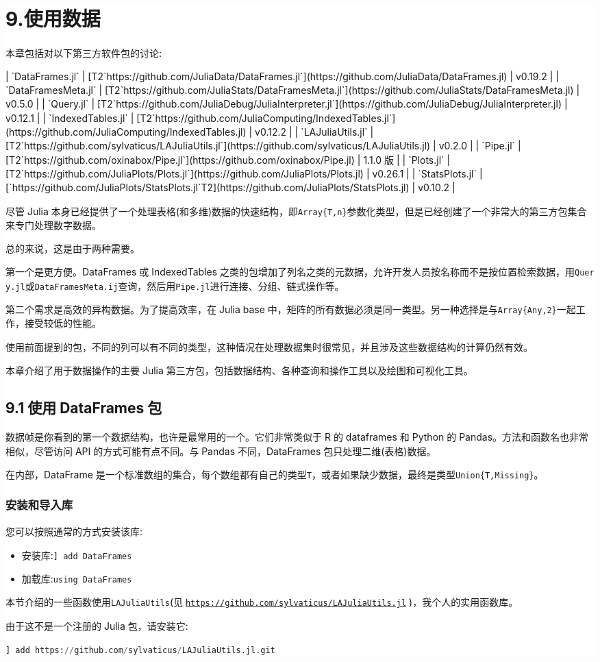 # 9.使用数据

本章包括对以下第三方软件包的讨论:

<colgroup><col class="tcol1 align-left"> <col class="tcol2 align-left"> <col class="tcol3 align-left"></colgroup> 
| `DataFrames.jl` | [T2`https://github.com/JuliaData/DataFrames.jl`](https://github.com/JuliaData/DataFrames.jl) | v0.19.2 |
| `DataFramesMeta.jl` | [T2`https://github.com/JuliaStats/DataFramesMeta.jl`](https://github.com/JuliaStats/DataFramesMeta.jl) | v0.5.0 |
| `Query.jl` | [T2`https://github.com/JuliaDebug/JuliaInterpreter.jl`](https://github.com/JuliaDebug/JuliaInterpreter.jl) | v0.12.1 |
| `IndexedTables.jl` | [T2`https://github.com/JuliaComputing/IndexedTables.jl`](https://github.com/JuliaComputing/IndexedTables.jl) | v0.12.2 |
| `LAJuliaUtils.jl` | [T2`https://github.com/sylvaticus/LAJuliaUtils.jl`](https://github.com/sylvaticus/LAJuliaUtils.jl) | v0.2.0 |
| `Pipe.jl` | [T2`https://github.com/oxinabox/Pipe.jl`](https://github.com/oxinabox/Pipe.jl) | 1.1.0 版 |
| `Plots.jl` | [T2`https://github.com/JuliaPlots/Plots.jl`](https://github.com/JuliaPlots/Plots.jl) | v0.26.1 |
| `StatsPlots.jl` | [`https://github.com/JuliaPlots/StatsPlots.jl`T2](https://github.com/JuliaPlots/StatsPlots.jl) | v0.10.2 |

尽管 Julia 本身已经提供了一个处理表格(和多维)数据的快速结构，即`Array{T,n}`参数化类型，但是已经创建了一个非常大的第三方包集合来专门处理数字数据。

总的来说，这是由于两种需要。

第一个是更方便。DataFrames 或 IndexedTables 之类的包增加了列名之类的元数据，允许开发人员按名称而不是按位置检索数据，用`Query.jl`或`DataFramesMeta.ij`查询，然后用`Pipe.jl`进行连接、分组、链式操作等。

第二个需求是高效的异构数据。为了提高效率，在 Julia base 中，矩阵的所有数据必须是同一类型。另一种选择是与`Array{Any,2}`一起工作，接受较低的性能。

使用前面提到的包，不同的列可以有不同的类型，这种情况在处理数据集时很常见，并且涉及这些数据结构的计算仍然有效。

本章介绍了用于数据操作的主要 Julia 第三方包，包括数据结构、各种查询和操作工具以及绘图和可视化工具。

## 9.1 使用 DataFrames 包

数据帧是你看到的第一个数据结构，也许是最常用的一个。它们非常类似于 R 的 dataframes 和 Python 的 Pandas。方法和函数名也非常相似，尽管访问 API 的方式可能有点不同。与 Pandas 不同，DataFrames 包只处理二维(表格)数据。

在内部，DataFrame 是一个标准数组的集合，每个数组都有自己的类型`T`，或者如果缺少数据，最终是类型`Union{T,Missing}`。

### 安装和导入库

您可以按照通常的方式安装该库:

*   安装库:`] add DataFrames`

*   加载库:`using DataFrames`

本节介绍的一些函数使用`LAJuliaUtils`(见 [`https://github.com/sylvaticus/LAJuliaUtils.jl`](https://github.com/sylvaticus/LAJuliaUtils.jl) )，我个人的实用函数库。

由于这不是一个注册的 Julia 包，请安装它:

```py
] add https://github.com/sylvaticus/LAJuliaUtils.jl.git

```
